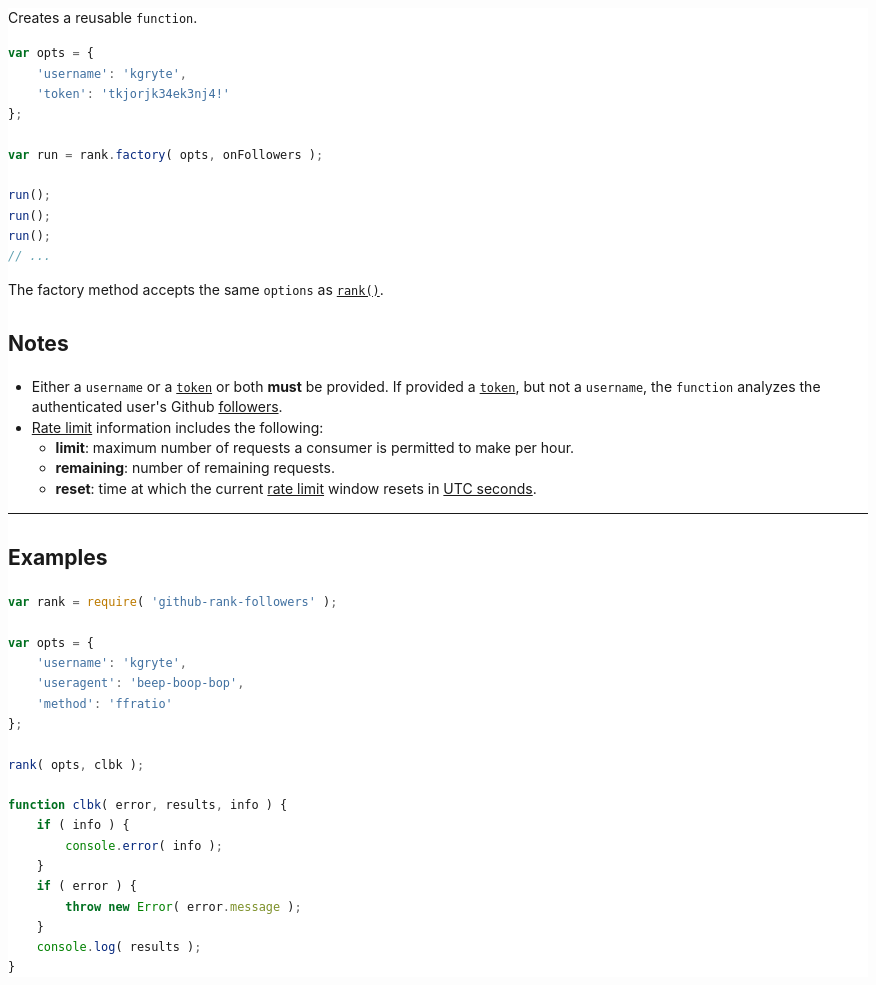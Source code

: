 Creates a reusable `function`.

``` javascript
var opts = {
	'username': 'kgryte',
	'token': 'tkjorjk34ek3nj4!'
};

var run = rank.factory( opts, onFollowers );

run();
run();
run();
// ...
```

The factory method accepts the same `options` as [`rank()`](#rank).


## Notes

*	Either a `username` or a [`token`][github-token] or both __must__ be provided. If provided a [`token`][github-token], but not a `username`, the `function` analyzes the authenticated user's Github [followers][github-followers].
*	[Rate limit][github-rate-limit] information includes the following:
	-	__limit__: maximum number of requests a consumer is permitted to make per hour.
	-	__remaining__: number of remaining requests.
	-	__reset__: time at which the current [rate limit][github-rate-limit] window resets in [UTC seconds][unix-time].


---
## Examples

``` javascript
var rank = require( 'github-rank-followers' );

var opts = {
	'username': 'kgryte',
	'useragent': 'beep-boop-bop',
	'method': 'ffratio'
};

rank( opts, clbk );

function clbk( error, results, info ) {
	if ( info ) {
		console.error( info );
	}
	if ( error ) {
		throw new Error( error.message );
	}
	console.log( results );
}
```


[npm-image]: http://img.shields.io/npm/v/github-rank-followers.svg
[npm-url]: https://npmjs.org/package/github-rank-followers
[build-image]: http://img.shields.io/travis/kgryte/github-rank-followers/master.svg
[build-url]: https://travis-ci.org/kgryte/github-rank-followers
[coverage-image]: https://img.shields.io/codecov/c/github/kgryte/github-rank-followers/master.svg
[coverage-url]: https://codecov.io/github/kgryte/github-rank-followers?branch=master
[dependencies-image]: http://img.shields.io/david/kgryte/github-rank-followers.svg
[dependencies-url]: https://david-dm.org/kgryte/github-rank-followers
[dev-dependencies-image]: http://img.shields.io/david/dev/kgryte/github-rank-followers.svg
[dev-dependencies-url]: https://david-dm.org/dev/kgryte/github-rank-followers
[github-issues-image]: http://img.shields.io/github/issues/kgryte/github-rank-followers.svg
[github-issues-url]: https://github.com/kgryte/github-rank-followers/issues
[tape]: https://github.com/substack/tape
[istanbul]: https://github.com/gotwarlost/istanbul
[testling]: https://ci.testling.com
[unix-time]: http://en.wikipedia.org/wiki/Unix_time
[csv]: https://en.wikipedia.org/wiki/Comma-separated_values
[json]: http://www.json.org/
[github-followers]: https://github.com/kgryte/github-followers
[github-user-details]: https://github.com/kgryte/github-user-details
[github-api]: https://developer.github.com/v3/
[github-token]: https://github.com/settings/tokens/new
[github-oauth2]: https://developer.github.com/v3/#oauth2-token-sent-in-a-header
[github-user-agent]: https://developer.github.com/v3/#user-agent-required
[github-rate-limit]: https://developer.github.com/v3/rate_limit/